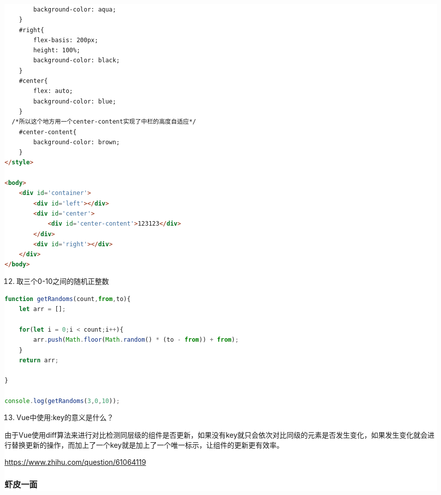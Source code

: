 ```html
        background-color: aqua;
    }
    #right{
        flex-basis: 200px;
        height: 100%;
        background-color: black;
    }
    #center{
        flex: auto;
        background-color: blue;
    }
  /*所以这个地方用一个center-content实现了中栏的高度自适应*/
    #center-content{
        background-color: brown;
    }
</style>

<body>
    <div id='container'>
        <div id='left'></div>
        <div id='center'>
            <div id='center-content'>123123</div>
        </div>
        <div id='right'></div>
    </div>
</body>
```

12. 取三个0-10之间的随机正整数

```js
function getRandoms(count,from,to){
    let arr = [];

    for(let i = 0;i < count;i++){
        arr.push(Math.floor(Math.random() * (to - from)) + from);
    }
    return arr;

}

console.log(getRandoms(3,0,10));
```

13. Vue中使用:key的意义是什么？

由于Vue使用diff算法来进行对比检测同层级的组件是否更新，如果没有key就只会依次对比同级的元素是否发生变化，如果发生变化就会进行替换更新的操作，而加上了一个key就是加上了一个唯一标示，让组件的更新更有效率。

https://www.zhihu.com/question/61064119

### 虾皮一面

